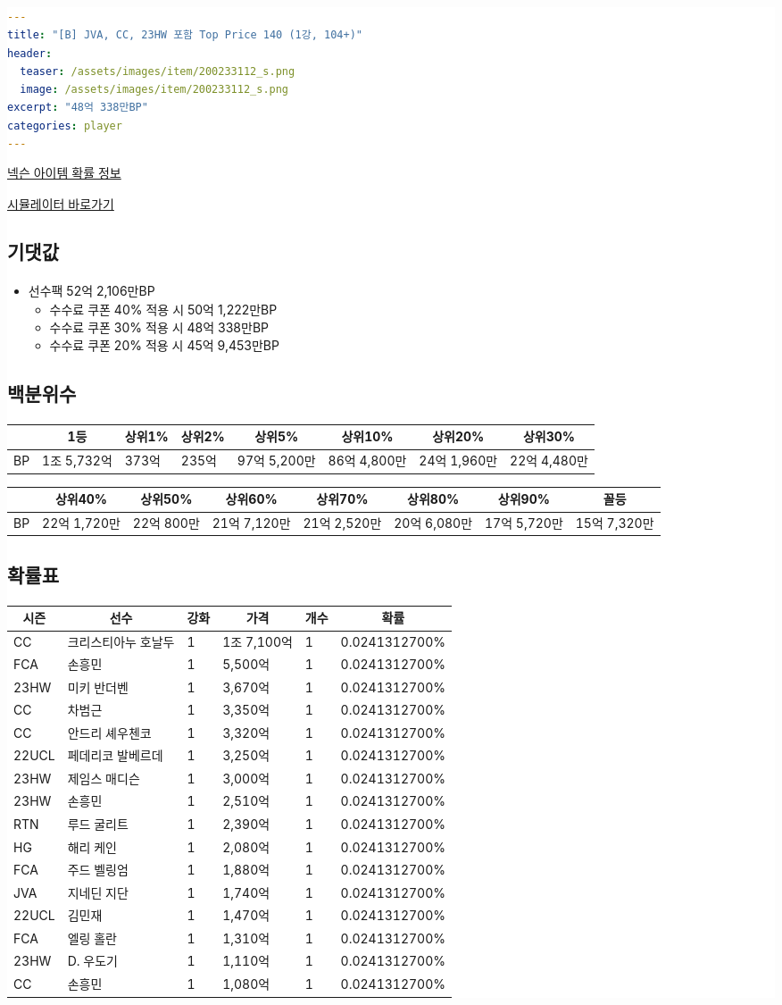 ```yaml
---
title: "[B] JVA, CC, 23HW 포함 Top Price 140 (1강, 104+)"
header:
  teaser: /assets/images/item/200233112_s.png
  image: /assets/images/item/200233112_s.png
excerpt: "48억 338만BP"
categories: player
---
```

[넥슨 아이템 확률 정보](http://iteminfo.nexon.com/probability/fco?sn=7950)

[시뮬레이터 바로가기](/simulator/7950)
## 기댓값
- 선수팩 52억 2,106만BP
  - 수수료 쿠폰 40% 적용 시 50억 1,222만BP
  - 수수료 쿠폰 30% 적용 시 48억 338만BP
  - 수수료 쿠폰 20% 적용 시 45억 9,453만BP


## 백분위수

||1등|상위1%|상위2%|상위5%|상위10%|상위20%|상위30%|
|---|---|---|---|---|---|---|---|
|BP|1조 5,732억|373억|235억|97억 5,200만|86억 4,800만|24억 1,960만|22억 4,480만|

||상위40%|상위50%|상위60%|상위70%|상위80%|상위90%|꼴등|
|---|---|---|---|---|---|---|---|
|BP|22억 1,720만|22억 800만|21억 7,120만|21억 2,520만|20억 6,080만|17억 5,720만|15억 7,320만|


## 확률표

|시즌|선수|강화|가격|개수|확률|
|---|---|---|---|---|---|
|CC|크리스티아누 호날두|1|1조 7,100억|1|0.0241312700%|
|FCA|손흥민|1|5,500억|1|0.0241312700%|
|23HW|미키 반더벤|1|3,670억|1|0.0241312700%|
|CC|차범근|1|3,350억|1|0.0241312700%|
|CC|안드리 셰우첸코|1|3,320억|1|0.0241312700%|
|22UCL|페데리코 발베르데|1|3,250억|1|0.0241312700%|
|23HW|제임스 매디슨|1|3,000억|1|0.0241312700%|
|23HW|손흥민|1|2,510억|1|0.0241312700%|
|RTN|루드 굴리트|1|2,390억|1|0.0241312700%|
|HG|해리 케인|1|2,080억|1|0.0241312700%|
|FCA|주드 벨링엄|1|1,880억|1|0.0241312700%|
|JVA|지네딘 지단|1|1,740억|1|0.0241312700%|
|22UCL|김민재|1|1,470억|1|0.0241312700%|
|FCA|엘링 홀란|1|1,310억|1|0.0241312700%|
|23HW|D. 우도기|1|1,110억|1|0.0241312700%|
|CC|손흥민|1|1,080억|1|0.0241312700%|